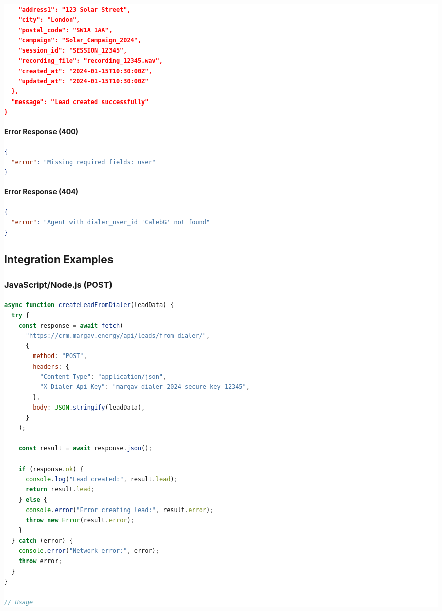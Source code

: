 ```json
    "address1": "123 Solar Street",
    "city": "London",
    "postal_code": "SW1A 1AA",
    "campaign": "Solar_Campaign_2024",
    "session_id": "SESSION_12345",
    "recording_file": "recording_12345.wav",
    "created_at": "2024-01-15T10:30:00Z",
    "updated_at": "2024-01-15T10:30:00Z"
  },
  "message": "Lead created successfully"
}
```

#### Error Response (400)

```json
{
  "error": "Missing required fields: user"
}
```

#### Error Response (404)

```json
{
  "error": "Agent with dialer_user_id 'CalebG' not found"
}
```

## Integration Examples

### JavaScript/Node.js (POST)

```javascript
async function createLeadFromDialer(leadData) {
  try {
    const response = await fetch(
      "https://crm.margav.energy/api/leads/from-dialer/",
      {
        method: "POST",
        headers: {
          "Content-Type": "application/json",
          "X-Dialer-Api-Key": "margav-dialer-2024-secure-key-12345",
        },
        body: JSON.stringify(leadData),
      }
    );

    const result = await response.json();

    if (response.ok) {
      console.log("Lead created:", result.lead);
      return result.lead;
    } else {
      console.error("Error creating lead:", result.error);
      throw new Error(result.error);
    }
  } catch (error) {
    console.error("Network error:", error);
    throw error;
  }
}

// Usage
```